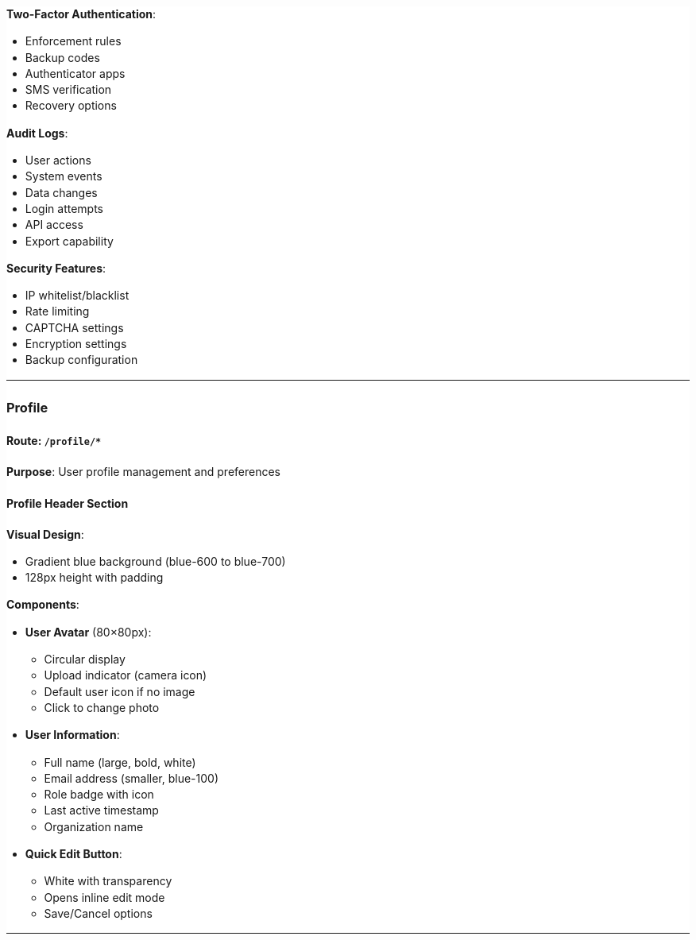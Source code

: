 **Two-Factor Authentication**:
- Enforcement rules
- Backup codes
- Authenticator apps
- SMS verification
- Recovery options

**Audit Logs**:
- User actions
- System events
- Data changes
- Login attempts
- API access
- Export capability

**Security Features**:
- IP whitelist/blacklist
- Rate limiting
- CAPTCHA settings
- Encryption settings
- Backup configuration

---

### Profile

#### Route: `/profile/*`
**Purpose**: User profile management and preferences

#### Profile Header Section
**Visual Design**:
- Gradient blue background (blue-600 to blue-700)
- 128px height with padding

**Components**:
- **User Avatar** (80×80px):
  - Circular display
  - Upload indicator (camera icon)
  - Default user icon if no image
  - Click to change photo

- **User Information**:
  - Full name (large, bold, white)
  - Email address (smaller, blue-100)
  - Role badge with icon
  - Last active timestamp
  - Organization name

- **Quick Edit Button**:
  - White with transparency
  - Opens inline edit mode
  - Save/Cancel options

---
